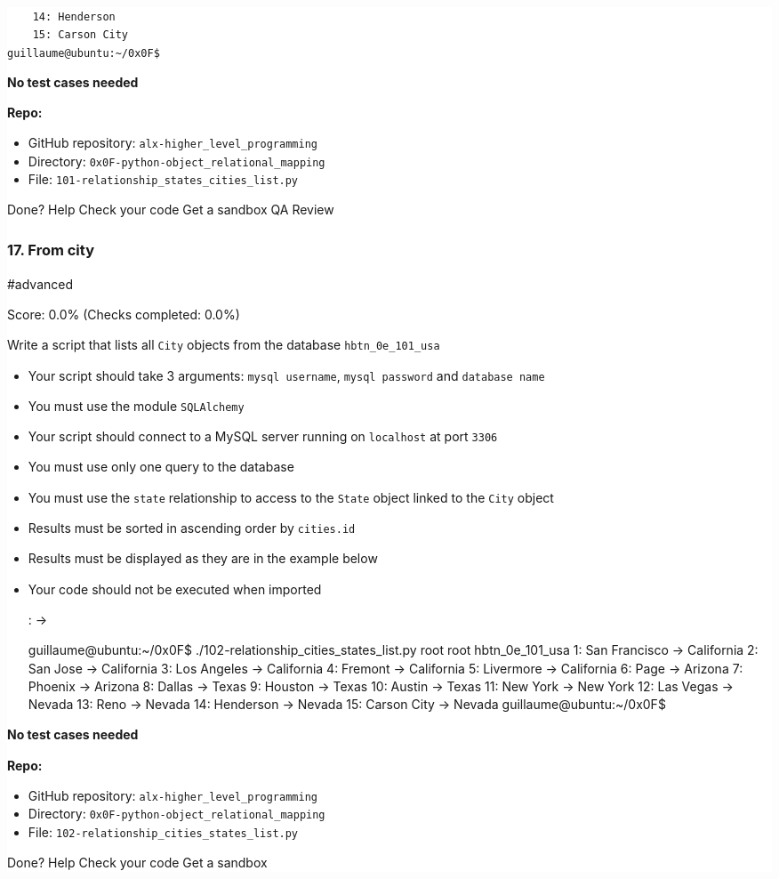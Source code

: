         14: Henderson
        15: Carson City
    guillaume@ubuntu:~/0x0F$ 
    

**No test cases needed**

**Repo:**

*   GitHub repository: `alx-higher_level_programming`
*   Directory: `0x0F-python-object_relational_mapping`
*   File: `101-relationship_states_cities_list.py`

 Done? Help Check your code Get a sandbox QA Review

### 17\. From city

#advanced

Score: 0.0% (Checks completed: 0.0%)

Write a script that lists all `City` objects from the database `hbtn_0e_101_usa`

*   Your script should take 3 arguments: `mysql username`, `mysql password` and `database name`
*   You must use the module `SQLAlchemy`
*   Your script should connect to a MySQL server running on `localhost` at port `3306`
*   You must use only one query to the database
*   You must use the `state` relationship to access to the `State` object linked to the `City` object
*   Results must be sorted in ascending order by `cities.id`
*   Results must be displayed as they are in the example below
*   Your code should not be executed when imported

    <city id>: <city name> -> <state name>
    

    guillaume@ubuntu:~/0x0F$ ./102-relationship_cities_states_list.py root root hbtn_0e_101_usa
    1: San Francisco -> California
    2: San Jose -> California
    3: Los Angeles -> California
    4: Fremont -> California
    5: Livermore -> California
    6: Page -> Arizona
    7: Phoenix -> Arizona
    8: Dallas -> Texas
    9: Houston -> Texas
    10: Austin -> Texas
    11: New York -> New York
    12: Las Vegas -> Nevada
    13: Reno -> Nevada
    14: Henderson -> Nevada
    15: Carson City -> Nevada
    guillaume@ubuntu:~/0x0F$ 
    

**No test cases needed**

**Repo:**

*   GitHub repository: `alx-higher_level_programming`
*   Directory: `0x0F-python-object_relational_mapping`
*   File: `102-relationship_cities_states_list.py`

 Done? Help Check your code Get a sandbox
